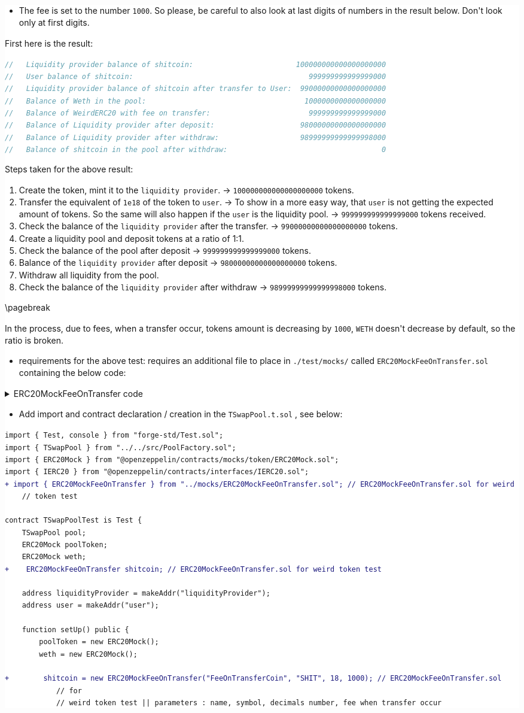 - The fee is set to the number `1000`. So please, be careful to also look at last digits of numbers in the result below. Don't look only at first digits.

First here is the result:

```javascript
//   Liquidity provider balance of shitcoin:                        100000000000000000000
//   User balance of shitcoin:                                         999999999999999000
//   Liquidity provider balance of shitcoin after transfer to User:  99000000000000000000
//   Balance of Weth in the pool:                                     1000000000000000000
//   Balance of WeirdERC20 with fee on transfer:                       999999999999999000
//   Balance of Liquidity provider after deposit:                    98000000000000000000
//   Balance of Liquidity provider after withdraw:                   98999999999999998000
//   Balance of shitcoin in the pool after withdraw:                                    0
```

Steps taken for the above result:

1. Create the token, mint it to the `liquidity provider`. -> `100000000000000000000` tokens.
2. Transfer the equivalent of `1e18` of the token to `user`. -> To show in a more easy way, that `user` is not getting the expected amount of tokens. So the same will also happen if the `user` is the liquidity pool. -> `999999999999999000` tokens received.
3. Check the balance of the `liquidity provider` after the transfer. -> `99000000000000000000` tokens.
4. Create a liquidity pool and deposit tokens at a ratio of 1:1.
5. Check the balance of the pool after deposit -> `999999999999999000` tokens.
6. Balance of the `liquidity provider` after deposit -> `98000000000000000000` tokens.
7. Withdraw all liquidity from the pool.
8. Check the balance of the `liquidity provider` after withdraw -> `98999999999999998000` tokens.

\pagebreak

In the process, due to fees, when a transfer occur, tokens amount is decreasing by `1000`, `WETH` doesn't decrease by default, so the ratio is broken.

- requirements for the above test: requires an additional file to place in `./test/mocks/` called `ERC20MockFeeOnTransfer.sol` containing the below code:

<details><summary>ERC20MockFeeOnTransfer code</summary></details>

- Add import and contract declaration / creation in the `TSwapPool.t.sol` , see below:

```diff
import { Test, console } from "forge-std/Test.sol";
import { TSwapPool } from "../../src/PoolFactory.sol";
import { ERC20Mock } from "@openzeppelin/contracts/mocks/token/ERC20Mock.sol";
import { IERC20 } from "@openzeppelin/contracts/interfaces/IERC20.sol";
+ import { ERC20MockFeeOnTransfer } from "../mocks/ERC20MockFeeOnTransfer.sol"; // ERC20MockFeeOnTransfer.sol for weird
    // token test

contract TSwapPoolTest is Test {
    TSwapPool pool;
    ERC20Mock poolToken;
    ERC20Mock weth;
+    ERC20MockFeeOnTransfer shitcoin; // ERC20MockFeeOnTransfer.sol for weird token test

    address liquidityProvider = makeAddr("liquidityProvider");
    address user = makeAddr("user");

    function setUp() public {
        poolToken = new ERC20Mock();
        weth = new ERC20Mock();

+        shitcoin = new ERC20MockFeeOnTransfer("FeeOnTransferCoin", "SHIT", 18, 1000); // ERC20MockFeeOnTransfer.sol
            // for
            // weird token test || parameters : name, symbol, decimals number, fee when transfer occur
```